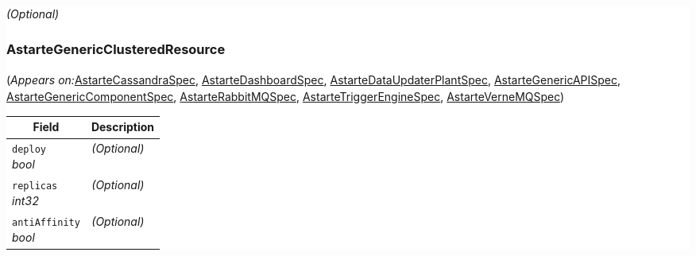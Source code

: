 </em>
</td>
<td>
<em>(Optional)</em>
</td>
</tr>
</tbody>
</table>
<h3 id="api.astarte-platform.org/v1alpha2.AstarteGenericClusteredResource">AstarteGenericClusteredResource
</h3>
<p>
(<em>Appears on:</em><a href="#api.astarte-platform.org/v1alpha2.AstarteCassandraSpec">AstarteCassandraSpec</a>, <a href="#api.astarte-platform.org/v1alpha2.AstarteDashboardSpec">AstarteDashboardSpec</a>, <a href="#api.astarte-platform.org/v1alpha2.AstarteDataUpdaterPlantSpec">AstarteDataUpdaterPlantSpec</a>, <a href="#api.astarte-platform.org/v1alpha2.AstarteGenericAPISpec">AstarteGenericAPISpec</a>, <a href="#api.astarte-platform.org/v1alpha2.AstarteGenericComponentSpec">AstarteGenericComponentSpec</a>, <a href="#api.astarte-platform.org/v1alpha2.AstarteRabbitMQSpec">AstarteRabbitMQSpec</a>, <a href="#api.astarte-platform.org/v1alpha2.AstarteTriggerEngineSpec">AstarteTriggerEngineSpec</a>, <a href="#api.astarte-platform.org/v1alpha2.AstarteVerneMQSpec">AstarteVerneMQSpec</a>)
</p>
<div>
</div>
<table>
<thead>
<tr>
<th>Field</th>
<th>Description</th>
</tr>
</thead>
<tbody>
<tr>
<td>
<code>deploy</code><br/>
<em>
bool
</em>
</td>
<td>
<em>(Optional)</em>
</td>
</tr>
<tr>
<td>
<code>replicas</code><br/>
<em>
int32
</em>
</td>
<td>
<em>(Optional)</em>
</td>
</tr>
<tr>
<td>
<code>antiAffinity</code><br/>
<em>
bool
</em>
</td>
<td>
<em>(Optional)</em>
</td>
</tr>